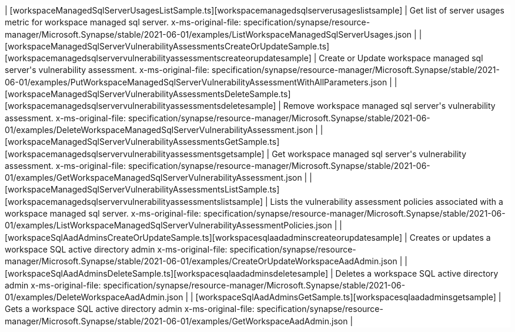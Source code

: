 | [workspaceManagedSqlServerUsagesListSample.ts][workspacemanagedsqlserverusageslistsample]                                                                   | Get list of server usages metric for workspace managed sql server. x-ms-original-file: specification/synapse/resource-manager/Microsoft.Synapse/stable/2021-06-01/examples/ListWorkspaceManagedSqlServerUsages.json                                                                                                                                                                                                                                                                                                                         |
| [workspaceManagedSqlServerVulnerabilityAssessmentsCreateOrUpdateSample.ts][workspacemanagedsqlservervulnerabilityassessmentscreateorupdatesample]           | Create or Update workspace managed sql server's vulnerability assessment. x-ms-original-file: specification/synapse/resource-manager/Microsoft.Synapse/stable/2021-06-01/examples/PutWorkspaceManagedSqlServerVulnerabilityAssessmentWithAllParameters.json                                                                                                                                                                                                                                                                                 |
| [workspaceManagedSqlServerVulnerabilityAssessmentsDeleteSample.ts][workspacemanagedsqlservervulnerabilityassessmentsdeletesample]                           | Remove workspace managed sql server's vulnerability assessment. x-ms-original-file: specification/synapse/resource-manager/Microsoft.Synapse/stable/2021-06-01/examples/DeleteWorkspaceManagedSqlServerVulnerabilityAssessment.json                                                                                                                                                                                                                                                                                                         |
| [workspaceManagedSqlServerVulnerabilityAssessmentsGetSample.ts][workspacemanagedsqlservervulnerabilityassessmentsgetsample]                                 | Get workspace managed sql server's vulnerability assessment. x-ms-original-file: specification/synapse/resource-manager/Microsoft.Synapse/stable/2021-06-01/examples/GetWorkspaceManagedSqlServerVulnerabilityAssessment.json                                                                                                                                                                                                                                                                                                               |
| [workspaceManagedSqlServerVulnerabilityAssessmentsListSample.ts][workspacemanagedsqlservervulnerabilityassessmentslistsample]                               | Lists the vulnerability assessment policies associated with a workspace managed sql server. x-ms-original-file: specification/synapse/resource-manager/Microsoft.Synapse/stable/2021-06-01/examples/ListWorkspaceManagedSqlServerVulnerabilityAssessmentPolicies.json                                                                                                                                                                                                                                                                       |
| [workspaceSqlAadAdminsCreateOrUpdateSample.ts][workspacesqlaadadminscreateorupdatesample]                                                                   | Creates or updates a workspace SQL active directory admin x-ms-original-file: specification/synapse/resource-manager/Microsoft.Synapse/stable/2021-06-01/examples/CreateOrUpdateWorkspaceAadAdmin.json                                                                                                                                                                                                                                                                                                                                      |
| [workspaceSqlAadAdminsDeleteSample.ts][workspacesqlaadadminsdeletesample]                                                                                   | Deletes a workspace SQL active directory admin x-ms-original-file: specification/synapse/resource-manager/Microsoft.Synapse/stable/2021-06-01/examples/DeleteWorkspaceAadAdmin.json                                                                                                                                                                                                                                                                                                                                                         |
| [workspaceSqlAadAdminsGetSample.ts][workspacesqlaadadminsgetsample]                                                                                         | Gets a workspace SQL active directory admin x-ms-original-file: specification/synapse/resource-manager/Microsoft.Synapse/stable/2021-06-01/examples/GetWorkspaceAadAdmin.json                                                                                                                                                                                                                                                                                                                                                               |
